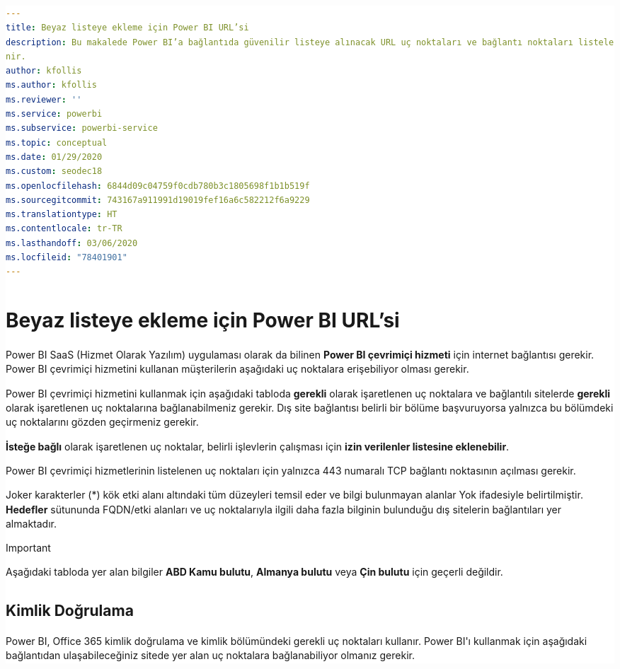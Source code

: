 ```yaml
---
title: Beyaz listeye ekleme için Power BI URL’si
description: Bu makalede Power BI’a bağlantıda güvenilir listeye alınacak URL uç noktaları ve bağlantı noktaları listelenir.
author: kfollis
ms.author: kfollis
ms.reviewer: ''
ms.service: powerbi
ms.subservice: powerbi-service
ms.topic: conceptual
ms.date: 01/29/2020
ms.custom: seodec18
ms.openlocfilehash: 6844d09c04759f0cdb780b3c1805698f1b1b519f
ms.sourcegitcommit: 743167a911991d19019fef16a6c582212f6a9229
ms.translationtype: HT
ms.contentlocale: tr-TR
ms.lasthandoff: 03/06/2020
ms.locfileid: "78401901"
---
```

# <a name="power-bi-urls-for-whitelisting"></a>Beyaz listeye ekleme için Power BI URL’si

Power BI SaaS (Hizmet Olarak Yazılım) uygulaması olarak da bilinen **Power BI çevrimiçi hizmeti** için internet bağlantısı gerekir. Power BI çevrimiçi hizmetini kullanan müşterilerin aşağıdaki uç noktalara erişebiliyor olması gerekir.

Power BI çevrimiçi hizmetini kullanmak için aşağıdaki tabloda **gerekli** olarak işaretlenen uç noktalara ve bağlantılı sitelerde **gerekli** olarak işaretlenen uç noktalarına bağlanabilmeniz gerekir. Dış site bağlantısı belirli bir bölüme başvuruyorsa yalnızca bu bölümdeki uç noktalarını gözden geçirmeniz gerekir.

**İsteğe bağlı** olarak işaretlenen uç noktalar, belirli işlevlerin çalışması için **izin verilenler listesine eklenebilir**.

Power BI çevrimiçi hizmetlerinin listelenen uç noktaları için yalnızca 443 numaralı TCP bağlantı noktasının açılması gerekir.

Joker karakterler (*) kök etki alanı altındaki tüm düzeyleri temsil eder ve bilgi bulunmayan alanlar Yok ifadesiyle belirtilmiştir. **Hedefler** sütununda FQDN/etki alanları ve uç noktalarıyla ilgili daha fazla bilginin bulunduğu dış sitelerin bağlantıları yer almaktadır.

>[!Important]
>Aşağıdaki tabloda yer alan bilgiler **ABD Kamu bulutu**, **Almanya bulutu** veya **Çin bulutu** için geçerli değildir.

## <a name="authentication"></a>Kimlik Doğrulama

Power BI, Office 365 kimlik doğrulama ve kimlik bölümündeki gerekli uç noktaları kullanır. Power BI'ı kullanmak için aşağıdaki bağlantıdan ulaşabileceğiniz sitede yer alan uç noktalara bağlanabiliyor olmanız gerekir.
